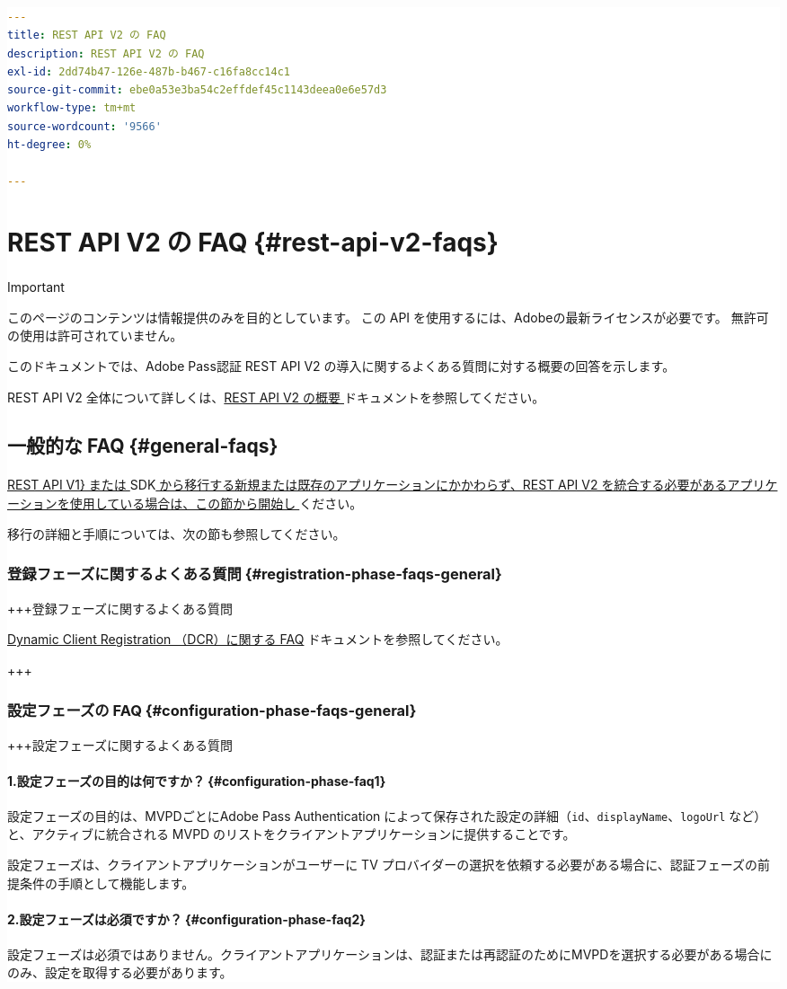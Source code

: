 ```yaml
---
title: REST API V2 の FAQ
description: REST API V2 の FAQ
exl-id: 2dd74b47-126e-487b-b467-c16fa8cc14c1
source-git-commit: ebe0a53e3ba54c2effdef45c1143deea0e6e57d3
workflow-type: tm+mt
source-wordcount: '9566'
ht-degree: 0%

---
```


# REST API V2 の FAQ {#rest-api-v2-faqs}

>[!IMPORTANT]
>
> このページのコンテンツは情報提供のみを目的としています。 この API を使用するには、Adobeの最新ライセンスが必要です。 無許可の使用は許可されていません。

このドキュメントでは、Adobe Pass認証 REST API V2 の導入に関するよくある質問に対する概要の回答を示します。

REST API V2 全体について詳しくは、[REST API V2 の概要 ](/help/authentication/integration-guide-programmers/rest-apis/rest-api-v2/rest-api-v2-overview.md) ドキュメントを参照してください。

## 一般的な FAQ {#general-faqs}

[REST API V1&rbrace; または ](#migration-rest-api-v1-to-rest-api-v2)SDK[ から移行する新規または既存のアプリケーションにかかわらず、REST API V2 を統合する必要があるアプリケーションを使用している場合は、この節から開始し ](#migration-sdk-to-rest-api-v2) ください。

移行の詳細と手順については、次の節も参照してください。

### 登録フェーズに関するよくある質問 {#registration-phase-faqs-general}

+++登録フェーズに関するよくある質問

[Dynamic Client Registration （DCR）に関する FAQ](/help/authentication/integration-guide-programmers/rest-apis/rest-api-dcr/dynamic-client-registration-faqs.md#rest-api-v2-access-faqs) ドキュメントを参照してください。

+++

### 設定フェーズの FAQ {#configuration-phase-faqs-general}

+++設定フェーズに関するよくある質問

#### 1.設定フェーズの目的は何ですか？ {#configuration-phase-faq1}

設定フェーズの目的は、MVPDごとにAdobe Pass Authentication によって保存された設定の詳細（`id`、`displayName`、`logoUrl` など）と、アクティブに統合される MVPD のリストをクライアントアプリケーションに提供することです。

設定フェーズは、クライアントアプリケーションがユーザーに TV プロバイダーの選択を依頼する必要がある場合に、認証フェーズの前提条件の手順として機能します。

#### 2.設定フェーズは必須ですか？ {#configuration-phase-faq2}

設定フェーズは必須ではありません。クライアントアプリケーションは、認証または再認証のためにMVPDを選択する必要がある場合にのみ、設定を取得する必要があります。
